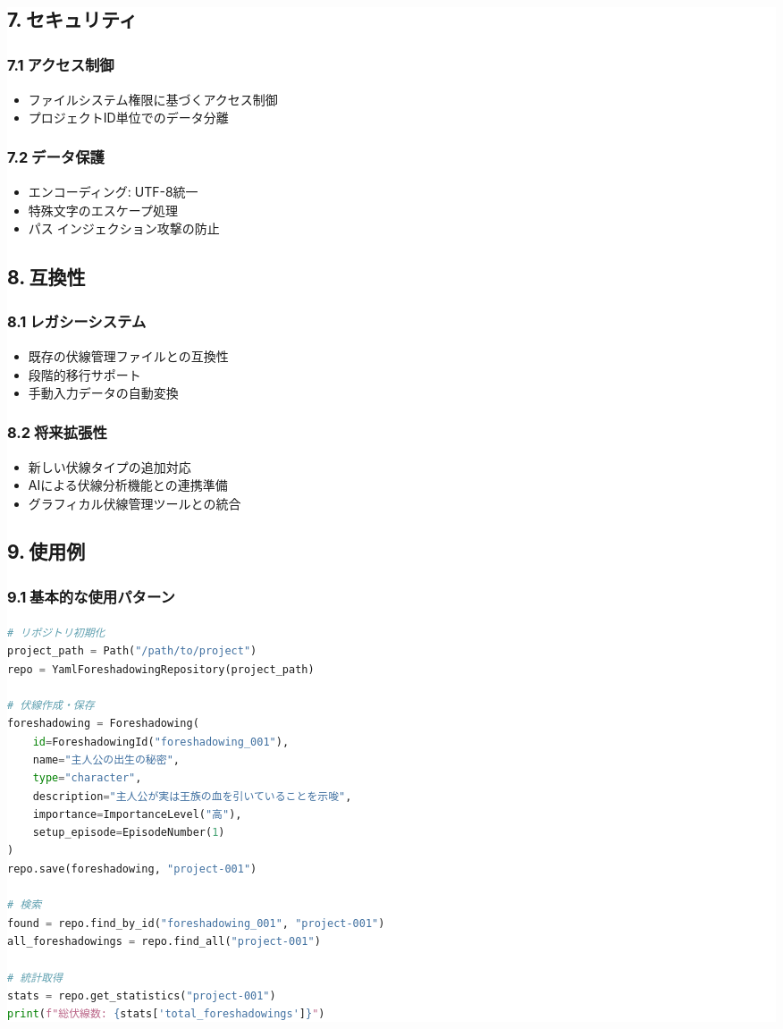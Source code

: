 ## 7. セキュリティ

### 7.1 アクセス制御
- ファイルシステム権限に基づくアクセス制御
- プロジェクトID単位でのデータ分離

### 7.2 データ保護
- エンコーディング: UTF-8統一
- 特殊文字のエスケープ処理
- パス インジェクション攻撃の防止

## 8. 互換性

### 8.1 レガシーシステム
- 既存の伏線管理ファイルとの互換性
- 段階的移行サポート
- 手動入力データの自動変換

### 8.2 将来拡張性
- 新しい伏線タイプの追加対応
- AIによる伏線分析機能との連携準備
- グラフィカル伏線管理ツールとの統合

## 9. 使用例

### 9.1 基本的な使用パターン
```python
# リポジトリ初期化
project_path = Path("/path/to/project")
repo = YamlForeshadowingRepository(project_path)

# 伏線作成・保存
foreshadowing = Foreshadowing(
    id=ForeshadowingId("foreshadowing_001"),
    name="主人公の出生の秘密",
    type="character",
    description="主人公が実は王族の血を引いていることを示唆",
    importance=ImportanceLevel("高"),
    setup_episode=EpisodeNumber(1)
)
repo.save(foreshadowing, "project-001")

# 検索
found = repo.find_by_id("foreshadowing_001", "project-001")
all_foreshadowings = repo.find_all("project-001")

# 統計取得
stats = repo.get_statistics("project-001")
print(f"総伏線数: {stats['total_foreshadowings']}")
```
